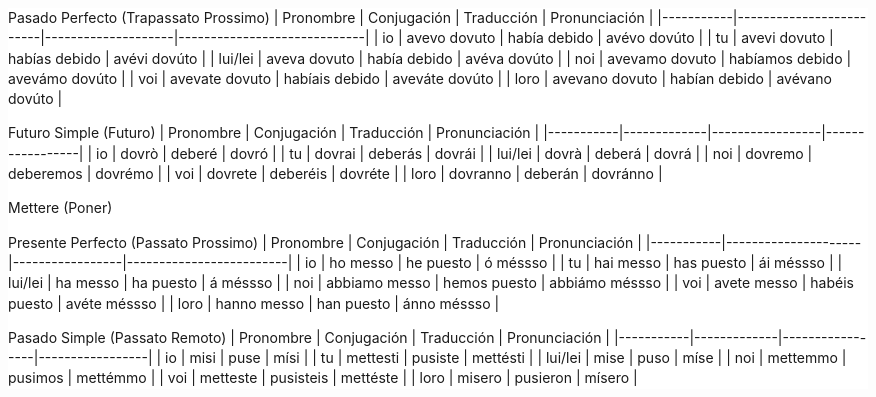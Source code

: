  Pasado Perfecto (Trapassato Prossimo)
| Pronombre | Conjugación             | Traducción         | Pronunciación               |
|-----------|-------------------------|--------------------|-----------------------------|
| io        | avevo dovuto            | había debido       | avévo dovúto                |
| tu        | avevi dovuto            | habías debido      | avévi dovúto                |
| lui/lei   | aveva dovuto            | había debido       | avéva dovúto                |
| noi       | avevamo dovuto          | habíamos debido    | avevámo dovúto              |
| voi       | avevate dovuto          | habíais debido     | aveváte dovúto              |
| loro      | avevano dovuto          | habían debido      | avévano dovúto              |

 Futuro Simple (Futuro)
| Pronombre | Conjugación | Traducción      | Pronunciación   |
|-----------|-------------|-----------------|-----------------|
| io        | dovrò       | deberé          | dovró           |
| tu        | dovrai      | deberás         | dovrái          |
| lui/lei   | dovrà       | deberá          | dovrá           |
| noi       | dovremo     | deberemos       | dovrémo         |
| voi       | dovrete     | deberéis        | dovréte         |
| loro      | dovranno    | deberán         | dovránno        |

 Mettere (Poner)

 Presente Perfecto (Passato Prossimo)
| Pronombre | Conjugación         | Traducción      | Pronunciación           |
|-----------|---------------------|-----------------|-------------------------|
| io        | ho messo            | he puesto       | ó méssso                |
| tu        | hai messo           | has puesto      | ái méssso               |
| lui/lei   | ha messo            | ha puesto       | á méssso                |
| noi       | abbiamo messo       | hemos puesto    | abbiámo méssso          |
| voi       | avete messo         | habéis puesto   | avéte méssso            |
| loro      | hanno messo         | han puesto      | ánno méssso             |

 Pasado Simple (Passato Remoto)
| Pronombre | Conjugación | Traducción      | Pronunciación   |
|-----------|-------------|-----------------|-----------------|
| io        | misi        | puse            | mísi            |
| tu        | mettesti    | pusiste         | mettésti        |
| lui/lei   | mise        | puso            | míse            |
| noi       | mettemmo    | pusimos         | mettémmo        |
| voi       | metteste    | pusisteis       | mettéste        |
| loro      | misero      | pusieron        | mísero          |
